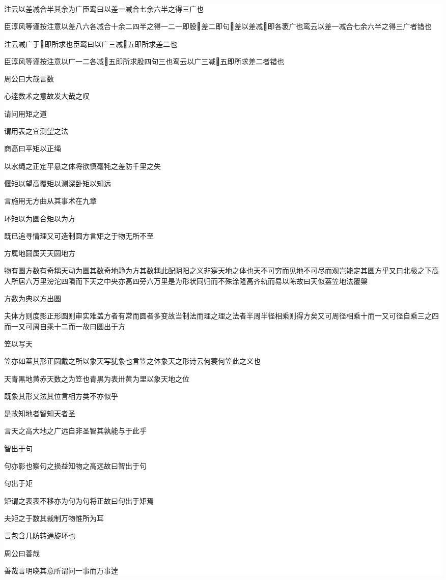 注云以差减合半其余为广臣鸾曰以差一减合七余六半之得三广也  

臣淳风等谨按注意以差八六各减合十余二四半之得一二一即股差二即句差以差减即各袤广也鸾云以差一减合七余六半之得三广者错也  

注云减广于即所求也臣鸾曰以广三减五即所求差二也  

臣淳风等谨按注意以广一二各减五即所求股四句三也鸾云以广三减五即所求差二者错也  

周公曰大哉言数  

心逹数术之意故发大哉之叹  

请问用矩之道  

谓用表之宜测望之法  

商高曰平矩以正绳  

以水绳之正定平悬之体将欲慎毫牦之差防千里之失  

偃矩以望高覆矩以测深卧矩以知远  

言施用无方曲从其事术在九章  

环矩以为圆合矩以为方  

既已追寻情理又可造制圆方言矩之于物无所不至  

方属地圆属天天圆地方  

物有圆方数有奇耦天动为圆其数奇地静为方其数耦此配阴阳之义非寔天地之体也天不可穷而见地不可尽而观岂能定其圆方乎又曰北极之下高人所居六万里滂沱四隤而下天之中央亦高四旁六万里是为形状同归而不殊涂隆高齐轨而易以陈故曰天似葢笠地法覆槃  

方数为典以方出圆  

夫体方则度影正形圆则审实难盖方者有常而圆者多变故当制法而理之理之法者半周半径相乘则得方矣又可周径相乘十而一又可径自乘三之四而一又可周自乘十二而一故曰圆出于方  

笠以写天  

笠亦如葢其形正圆戴之所以象天写犹象也言笠之体象天之形诗云何蓑何笠此之义也  

天青黒地黄赤天数之为笠也青黒为表卅黄为里以象天地之位  

既象其形又法其位言相方类不亦似乎  

是故知地者智知天者圣  

言天之高大地之广远自非圣智其孰能与于此乎  

智出于句  

句亦影也察句之损益知物之高远故曰智出于句  

句出于矩  

矩谓之表表不移亦为句为句将正故曰句出于矩焉  

夫矩之于数其裁制万物惟所为耳  

言包含几防转通旋环也  

周公曰善哉  

善哉言明晓其意所谓问一事而万事逹  
